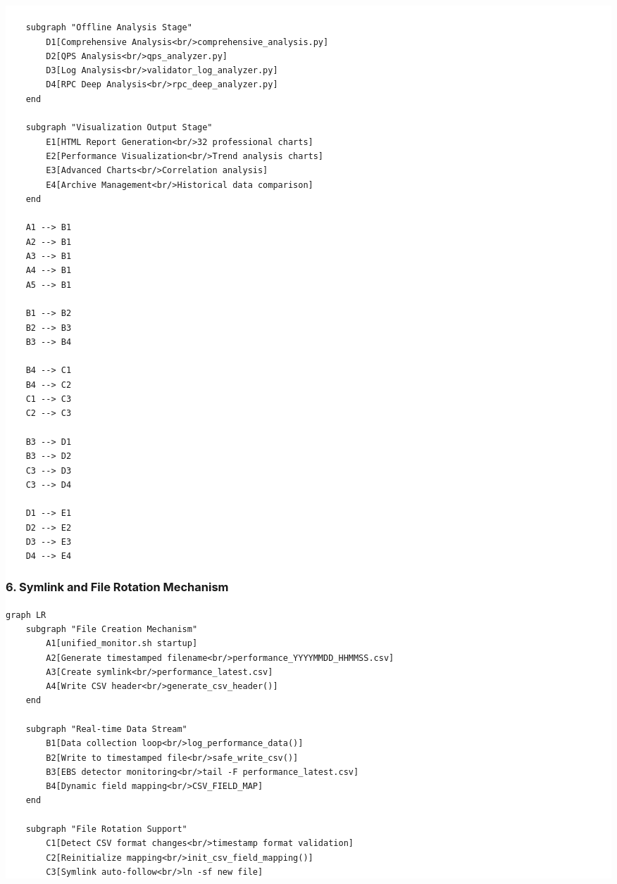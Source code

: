 ```mermaid
    
    subgraph "Offline Analysis Stage"
        D1[Comprehensive Analysis<br/>comprehensive_analysis.py]
        D2[QPS Analysis<br/>qps_analyzer.py]
        D3[Log Analysis<br/>validator_log_analyzer.py]
        D4[RPC Deep Analysis<br/>rpc_deep_analyzer.py]
    end
    
    subgraph "Visualization Output Stage"
        E1[HTML Report Generation<br/>32 professional charts]
        E2[Performance Visualization<br/>Trend analysis charts]
        E3[Advanced Charts<br/>Correlation analysis]
        E4[Archive Management<br/>Historical data comparison]
    end
    
    A1 --> B1
    A2 --> B1
    A3 --> B1
    A4 --> B1
    A5 --> B1
    
    B1 --> B2
    B2 --> B3
    B3 --> B4
    
    B4 --> C1
    B4 --> C2
    C1 --> C3
    C2 --> C3
    
    B3 --> D1
    B3 --> D2
    C3 --> D3
    C3 --> D4
    
    D1 --> E1
    D2 --> E2
    D3 --> E3
    D4 --> E4
```

### 6. Symlink and File Rotation Mechanism

```mermaid
graph LR
    subgraph "File Creation Mechanism"
        A1[unified_monitor.sh startup]
        A2[Generate timestamped filename<br/>performance_YYYYMMDD_HHMMSS.csv]
        A3[Create symlink<br/>performance_latest.csv]
        A4[Write CSV header<br/>generate_csv_header()]
    end
    
    subgraph "Real-time Data Stream"
        B1[Data collection loop<br/>log_performance_data()]
        B2[Write to timestamped file<br/>safe_write_csv()]
        B3[EBS detector monitoring<br/>tail -F performance_latest.csv]
        B4[Dynamic field mapping<br/>CSV_FIELD_MAP]
    end
    
    subgraph "File Rotation Support"
        C1[Detect CSV format changes<br/>timestamp format validation]
        C2[Reinitialize mapping<br/>init_csv_field_mapping()]
        C3[Symlink auto-follow<br/>ln -sf new file]
```
